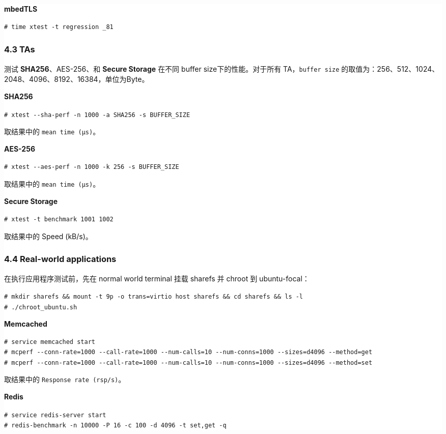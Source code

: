 **mbedTLS**

```
# time xtest -t regression _81
```

### 4.3 TAs

测试 **SHA256**、AES-256、和 **Secure Storage** 在不同 buffer size下的性能。对于所有 TA，`buffer size` 的取值为：256、512、1024、2048、4096、8192、16384，单位为Byte。

**SHA256**

```
# xtest --sha-perf -n 1000 -a SHA256 -s BUFFER_SIZE
```

取结果中的 `mean time (μs)`。

**AES-256**

```
# xtest --aes-perf -n 1000 -k 256 -s BUFFER_SIZE
```

取结果中的 `mean time (μs)`。

**Secure Storage**

```
# xtest -t benchmark 1001 1002
```

取结果中的 Speed (kB/s)。

### 4.4 Real-world applications

在执行应用程序测试前，先在 normal world terminal 挂载 sharefs 并 chroot 到 ubuntu-focal：

```
# mkdir sharefs && mount -t 9p -o trans=virtio host sharefs && cd sharefs && ls -l
# ./chroot_ubuntu.sh
```

**Memcached**

```
# service memcached start
# mcperf --conn-rate=1000 --call-rate=1000 --num-calls=10 --num-conns=1000 --sizes=d4096 --method=get
# mcperf --conn-rate=1000 --call-rate=1000 --num-calls=10 --num-conns=1000 --sizes=d4096 --method=set
```

取结果中的 `Response rate (rsp/s)`。

**Redis**

```
# service redis-server start
# redis-benchmark -n 10000 -P 16 -c 100 -d 4096 -t set,get -q
```

